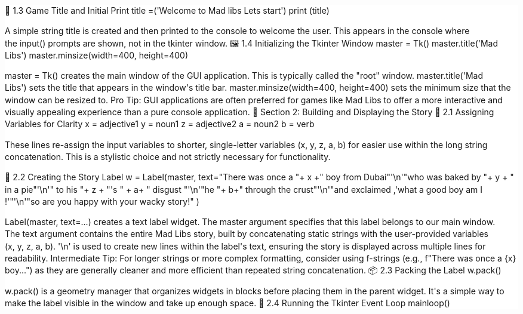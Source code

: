 

📣 1.3 Game Title and Initial Print
title =('Welcome to Mad libs Lets start')
print (title)

A simple string title is created and then printed to the console to welcome the user. This appears in the console where the input() prompts are shown, not in the tkinter window.
🖼️ 1.4 Initializing the Tkinter Window
master = Tk()
master.title('Mad Libs')
master.minsize(width=400, height=400)

master = Tk() creates the main window of the GUI application. This is typically called the "root" window.
master.title('Mad Libs') sets the title that appears in the window's title bar.
master.minsize(width=400, height=400) sets the minimum size that the window can be resized to.
Pro Tip: GUI applications are often preferred for games like Mad Libs to offer a more interactive and visually appealing experience than a pure console application.
📜 Section 2: Building and Displaying the Story
🔗 2.1 Assigning Variables for Clarity
x = adjective1
y = noun1
z = adjective2
a = noun2
b = verb

These lines re-assign the input variables to shorter, single-letter variables (x, y, z, a, b) for easier use within the long string concatenation. This is a stylistic choice and not strictly necessary for functionality.




📝 2.2 Creating the Story Label
w = Label(master, text="There was once a "+ x +" boy from Dubai"'\n'"who was baked by "+ y + " in a pie"'\n'" to his "+ z + "'s " + a+ " disgust "'\n'"he "+ b+" through the crust"'\n'"and exclaimed ,'what a good boy am I !'"'\n'"so are you happy with your wacky story!" )

Label(master, text=...) creates a text label widget. The master argument specifies that this label belongs to our main window.
The text argument contains the entire Mad Libs story, built by concatenating static strings with the user-provided variables (x, y, z, a, b).
'\n' is used to create new lines within the label's text, ensuring the story is displayed across multiple lines for readability.
Intermediate Tip: For longer strings or more complex formatting, consider using f-strings (e.g., f"There was once a {x} boy...") as they are generally cleaner and more efficient than repeated string concatenation.
📦 2.3 Packing the Label
w.pack()

w.pack() is a geometry manager that organizes widgets in blocks before placing them in the parent widget. It's a simple way to make the label visible in the window and take up enough space.
🔄 2.4 Running the Tkinter Event Loop
mainloop()
